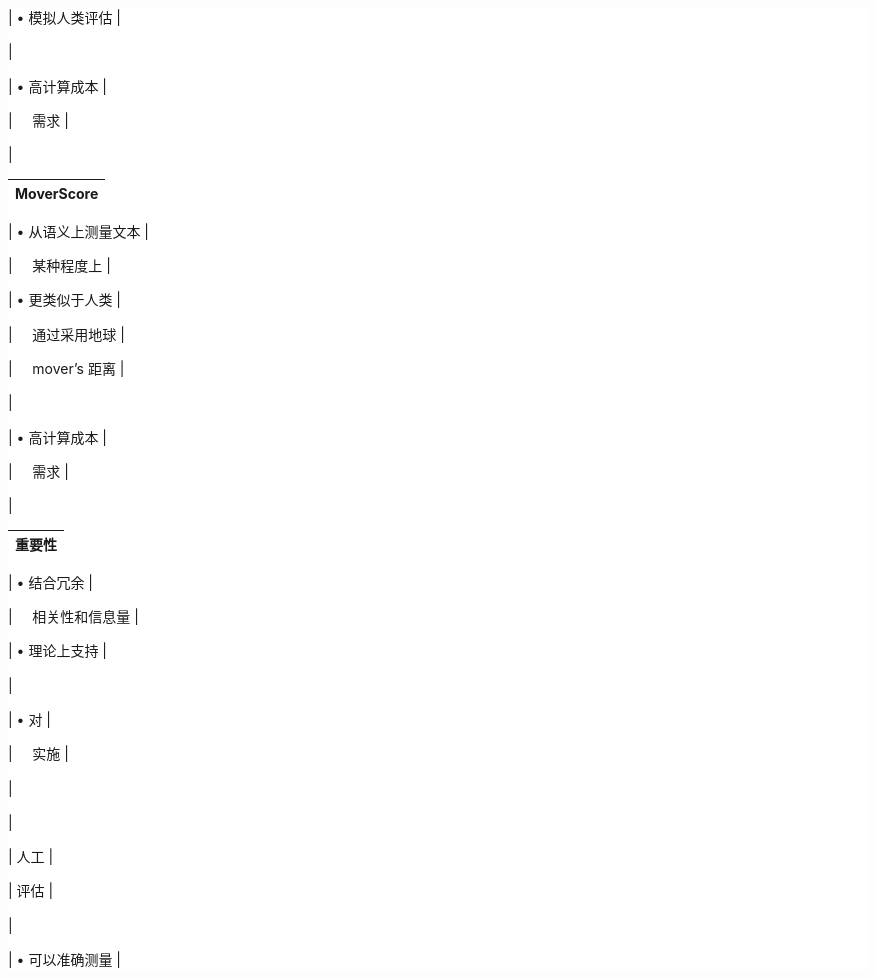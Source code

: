 &#124; •  模拟人类评估 &#124;

|

&#124; •  高计算成本 &#124;

&#124;     需求 &#124;

|

| MoverScore |
| --- |

&#124; •  从语义上测量文本 &#124;

&#124;     某种程度上 &#124;

&#124; •  更类似于人类 &#124;

&#124;     通过采用地球 &#124;

&#124;     mover’s 距离 &#124;

|

&#124; •  高计算成本 &#124;

&#124;     需求 &#124;

|

| 重要性 |
| --- |

&#124; •  结合冗余 &#124;

&#124;     相关性和信息量 &#124;

&#124; •  理论上支持 &#124;

|

&#124; •  对 &#124;

&#124;     实施 &#124;

|

|

&#124; 人工 &#124;

&#124; 评估 &#124;

|

&#124; •  可以准确测量 &#124;
